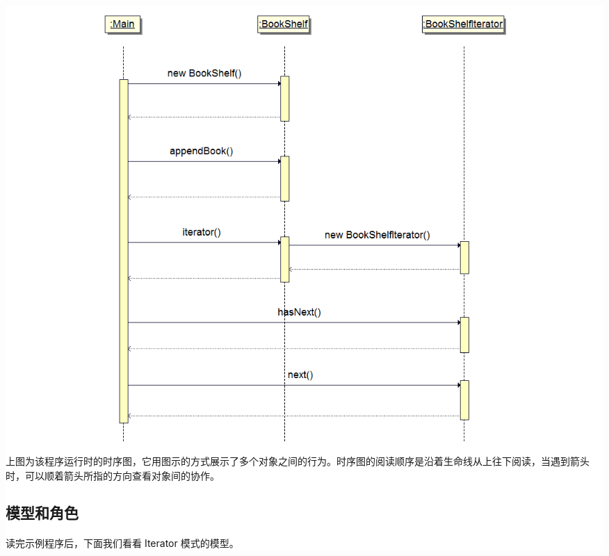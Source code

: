 <center><img src="image/SequenceDiagram.bmp" width="70%" height="70%"></center>

上图为该程序运行时的时序图，它用图示的方式展示了多个对象之间的行为。时序图的阅读顺序是沿着生命线从上往下阅读，当遇到箭头时，可以顺着箭头所指的方向查看对象间的协作。

## 模型和角色
读完示例程序后，下面我们看看 Iterator 模式的模型。
